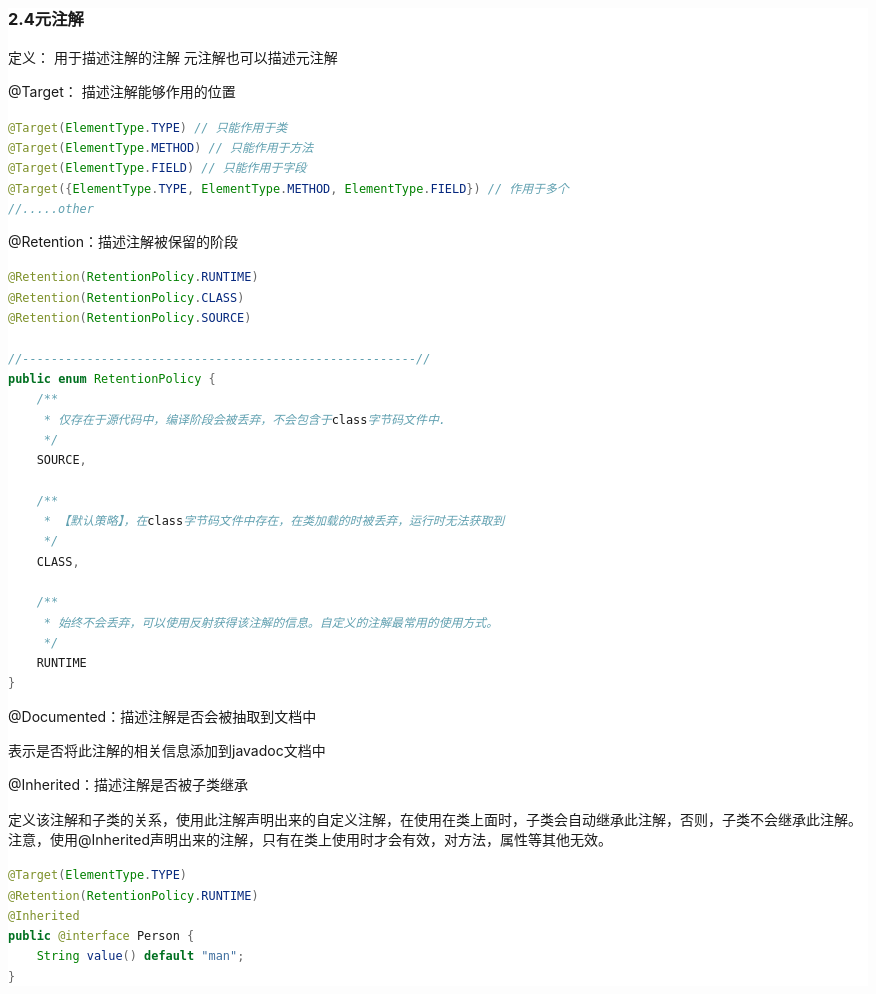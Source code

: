

### 2.4元注解

定义： 用于描述注解的注解  元注解也可以描述元注解

@Target： 描述注解能够作用的位置

```java
@Target(ElementType.TYPE) // 只能作用于类
@Target(ElementType.METHOD) // 只能作用于方法
@Target(ElementType.FIELD) // 只能作用于字段
@Target({ElementType.TYPE, ElementType.METHOD, ElementType.FIELD}) // 作用于多个
//.....other
```

@Retention：描述注解被保留的阶段

```java
@Retention(RetentionPolicy.RUNTIME)
@Retention(RetentionPolicy.CLASS)
@Retention(RetentionPolicy.SOURCE)

//-------------------------------------------------------//
public enum RetentionPolicy {
    /**
     * 仅存在于源代码中，编译阶段会被丢弃，不会包含于class字节码文件中.
     */
    SOURCE,

    /**
     * 【默认策略】，在class字节码文件中存在，在类加载的时被丢弃，运行时无法获取到
     */
    CLASS,

    /**
     * 始终不会丢弃，可以使用反射获得该注解的信息。自定义的注解最常用的使用方式。
     */
    RUNTIME
}
```



@Documented：描述注解是否会被抽取到文档中

表示是否将此注解的相关信息添加到javadoc文档中

@Inherited：描述注解是否被子类继承

定义该注解和子类的关系，使用此注解声明出来的自定义注解，在使用在类上面时，子类会自动继承此注解，否则，子类不会继承此注解。注意，使用@Inherited声明出来的注解，只有在类上使用时才会有效，对方法，属性等其他无效。

```java
@Target(ElementType.TYPE)
@Retention(RetentionPolicy.RUNTIME)
@Inherited
public @interface Person {
    String value() default "man";
}
```
